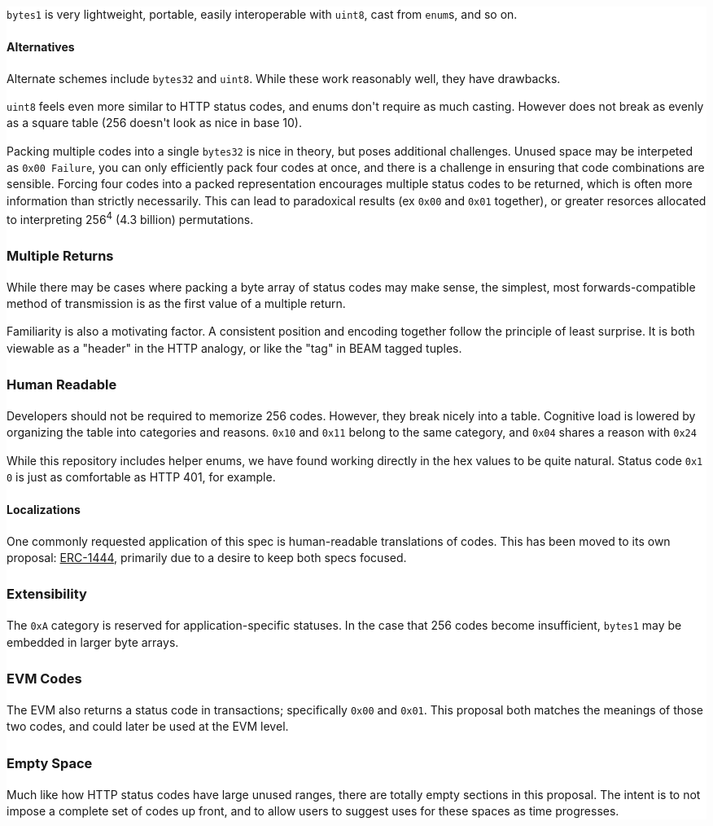 `bytes1` is very lightweight, portable, easily interoperable with `uint8`, cast from `enum`s, and so on.

#### Alternatives

Alternate schemes include `bytes32` and `uint8`. While these work reasonably well, they have drawbacks.

`uint8` feels even more similar to HTTP status codes, and enums don't require as much casting. However does not break as evenly as a square table (256 doesn't look as nice in base 10).

Packing multiple codes into a single `bytes32` is nice in theory, but poses additional challenges. Unused space may be interpeted as `0x00 Failure`, you can only efficiently pack four codes at once, and there is a challenge in ensuring that code combinations are sensible. Forcing four codes into a packed representation encourages multiple status codes to be returned, which is often more information than strictly necessarily. This can lead to paradoxical results (ex `0x00` and `0x01` together), or greater resorces allocated to interpreting 256<sup>4</sup> (4.3 billion) permutations.

### Multiple Returns

While there may be cases where packing a byte array of status codes may make sense, the simplest, most forwards-compatible method of transmission is as the first value of a multiple return.

Familiarity is also a motivating factor. A consistent position and encoding together follow the principle of least surprise. It is both viewable as a "header" in the HTTP analogy, or like the "tag" in BEAM tagged tuples.

### Human Readable

Developers should not be required to memorize 256 codes. However, they break nicely into a table. Cognitive load is lowered by organizing the table into categories and reasons. `0x10` and `0x11` belong to the same category, and `0x04` shares a reason with `0x24`

While this repository includes helper enums, we have found working directly in the hex values to be quite natural. Status code `0x10` is just as comfortable as HTTP 401, for example.

#### Localizations

One commonly requested application of this spec is human-readable translations of codes. This has been moved to its own proposal: [ERC-1444](https://github.com/ethereum/EIPs/pull/1444/), primarily due to a desire to keep both specs focused.

### Extensibility

The `0xA` category is reserved for application-specific statuses. In the case that 256 codes become insufficient, `bytes1` may be embedded in larger byte arrays.

### EVM Codes

The EVM also returns a status code in transactions; specifically `0x00` and `0x01`. This proposal both matches the meanings of those two codes, and could later be used at the EVM level.

### Empty Space

Much like how HTTP status codes have large unused ranges, there are totally empty sections in this proposal. The intent is to not impose a complete set of codes up front, and to allow users to suggest uses for these spaces as time progresses.
